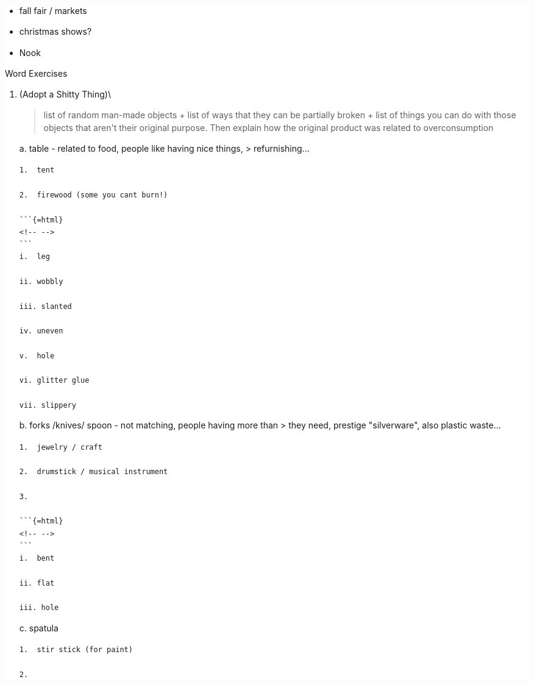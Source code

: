 -   fall fair / markets

-   christmas shows?

-   Nook

Word Exercises

1)  (Adopt a Shitty Thing)\
    > list of random man-made objects + list of ways that they can be
    > partially broken + list of things you can do with those objects
    > that aren't their original purpose. Then explain how the original
    > product was related to overconsumption

    a.  table - related to food, people like having nice things,
        > refurnishing\...

        1.  tent

        2.  firewood (some you cant burn!)

        ```{=html}
        <!-- -->
        ```
        i.  leg

        ii. wobbly

        iii. slanted

        iv. uneven

        v.  hole

        vi. glitter glue

        vii. slippery

    b.  forks /knives/ spoon - not matching, people having more than
        > they need, prestige "silverware", also plastic waste\...

        1.  jewelry / craft

        2.  drumstick / musical instrument

        3.  

        ```{=html}
        <!-- -->
        ```
        i.  bent

        ii. flat

        iii. hole

    c.  spatula

        1.  stir stick (for paint)

        2.  

